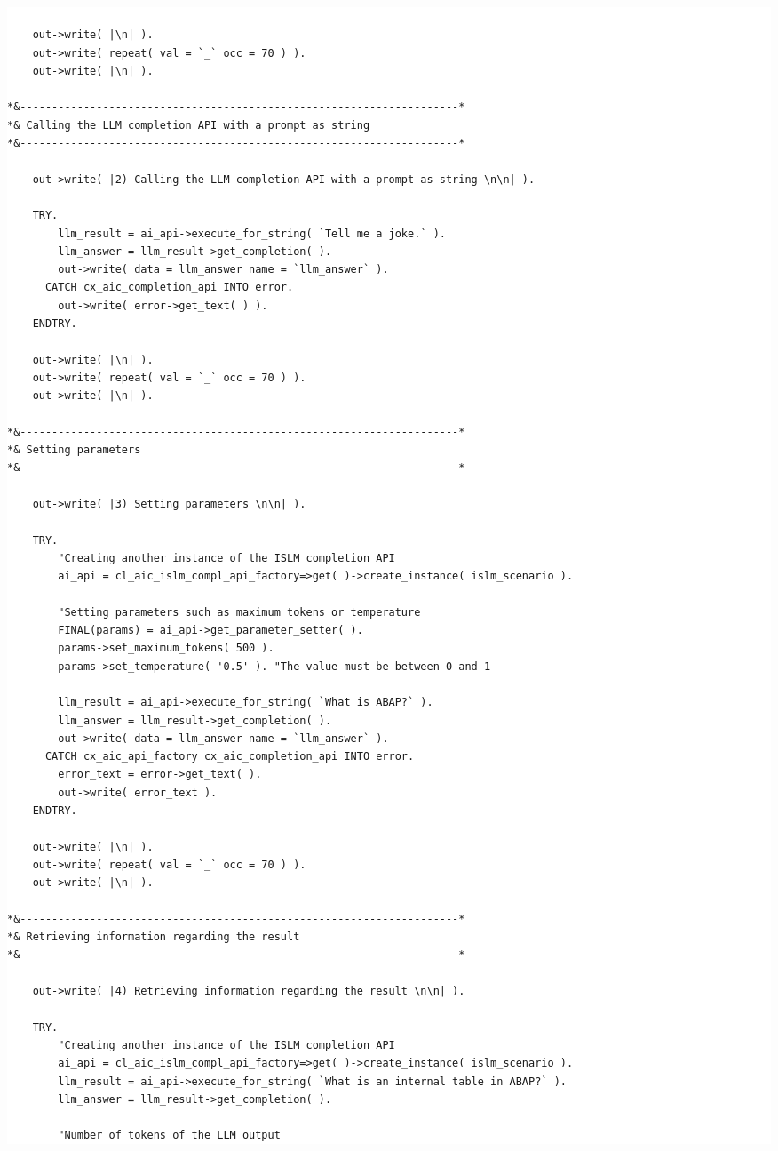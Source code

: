 ```abap

    out->write( |\n| ).
    out->write( repeat( val = `_` occ = 70 ) ).
    out->write( |\n| ).

*&---------------------------------------------------------------------*
*& Calling the LLM completion API with a prompt as string
*&---------------------------------------------------------------------*

    out->write( |2) Calling the LLM completion API with a prompt as string \n\n| ).

    TRY.
        llm_result = ai_api->execute_for_string( `Tell me a joke.` ).
        llm_answer = llm_result->get_completion( ).
        out->write( data = llm_answer name = `llm_answer` ).
      CATCH cx_aic_completion_api INTO error.
        out->write( error->get_text( ) ).
    ENDTRY.

    out->write( |\n| ).
    out->write( repeat( val = `_` occ = 70 ) ).
    out->write( |\n| ).

*&---------------------------------------------------------------------*
*& Setting parameters
*&---------------------------------------------------------------------*

    out->write( |3) Setting parameters \n\n| ).

    TRY.
        "Creating another instance of the ISLM completion API
        ai_api = cl_aic_islm_compl_api_factory=>get( )->create_instance( islm_scenario ).

        "Setting parameters such as maximum tokens or temperature
        FINAL(params) = ai_api->get_parameter_setter( ).
        params->set_maximum_tokens( 500 ).
        params->set_temperature( '0.5' ). "The value must be between 0 and 1

        llm_result = ai_api->execute_for_string( `What is ABAP?` ).
        llm_answer = llm_result->get_completion( ).
        out->write( data = llm_answer name = `llm_answer` ).
      CATCH cx_aic_api_factory cx_aic_completion_api INTO error.
        error_text = error->get_text( ).
        out->write( error_text ).
    ENDTRY.

    out->write( |\n| ).
    out->write( repeat( val = `_` occ = 70 ) ).
    out->write( |\n| ).

*&---------------------------------------------------------------------*
*& Retrieving information regarding the result
*&---------------------------------------------------------------------*

    out->write( |4) Retrieving information regarding the result \n\n| ).

    TRY.
        "Creating another instance of the ISLM completion API
        ai_api = cl_aic_islm_compl_api_factory=>get( )->create_instance( islm_scenario ).
        llm_result = ai_api->execute_for_string( `What is an internal table in ABAP?` ).
        llm_answer = llm_result->get_completion( ).

        "Number of tokens of the LLM output
```